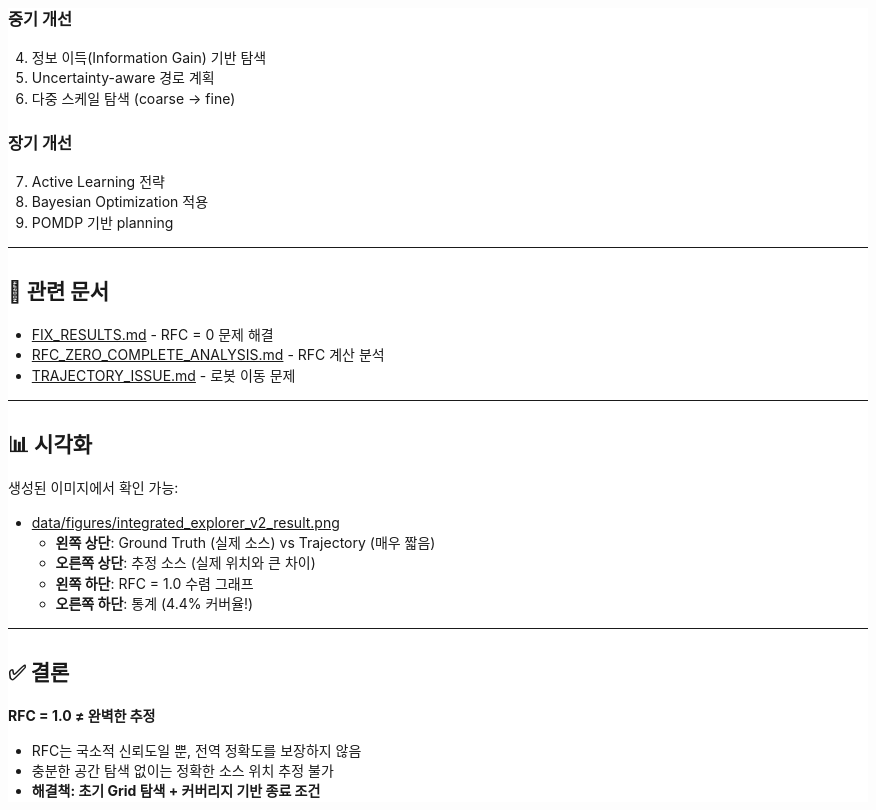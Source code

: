 ### 중기 개선
4. 정보 이득(Information Gain) 기반 탐색
5. Uncertainty-aware 경로 계획
6. 다중 스케일 탐색 (coarse → fine)

### 장기 개선
7. Active Learning 전략
8. Bayesian Optimization 적용
9. POMDP 기반 planning

---

## 🔗 관련 문서

- [FIX_RESULTS.md](FIX_RESULTS.md) - RFC = 0 문제 해결
- [RFC_ZERO_COMPLETE_ANALYSIS.md](RFC_ZERO_COMPLETE_ANALYSIS.md) - RFC 계산 분석
- [TRAJECTORY_ISSUE.md](TRAJECTORY_ISSUE.md) - 로봇 이동 문제

---

## 📊 시각화

생성된 이미지에서 확인 가능:
- [data/figures/integrated_explorer_v2_result.png](data/figures/integrated_explorer_v2_result.png)
  - **왼쪽 상단**: Ground Truth (실제 소스) vs Trajectory (매우 짧음)
  - **오른쪽 상단**: 추정 소스 (실제 위치와 큰 차이)
  - **왼쪽 하단**: RFC = 1.0 수렴 그래프
  - **오른쪽 하단**: 통계 (4.4% 커버율!)

---

## ✅ 결론

**RFC = 1.0 ≠ 완벽한 추정**

- RFC는 국소적 신뢰도일 뿐, 전역 정확도를 보장하지 않음
- 충분한 공간 탐색 없이는 정확한 소스 위치 추정 불가
- **해결책: 초기 Grid 탐색 + 커버리지 기반 종료 조건**
